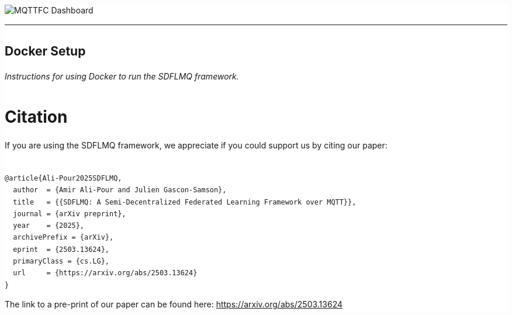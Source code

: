 
![MQTTFC Dashboard](images/dashboard.png)

---

## Docker Setup

*Instructions for using Docker to run the SDFLMQ framework.*

# Citation

If you are using the SDFLMQ framework, we appreciate if you could support us by citing our paper:

```latex

@article{Ali-Pour2025SDFLMQ,
  author  = {Amir Ali-Pour and Julien Gascon-Samson},
  title   = {{SDFLMQ: A Semi-Decentralized Federated Learning Framework over MQTT}},
  journal = {arXiv preprint},
  year    = {2025},
  archivePrefix = {arXiv},
  eprint  = {2503.13624},
  primaryClass = {cs.LG},
  url     = {https://arxiv.org/abs/2503.13624}
}
```

The link to a pre-print of our paper can be found here: https://arxiv.org/abs/2503.13624
